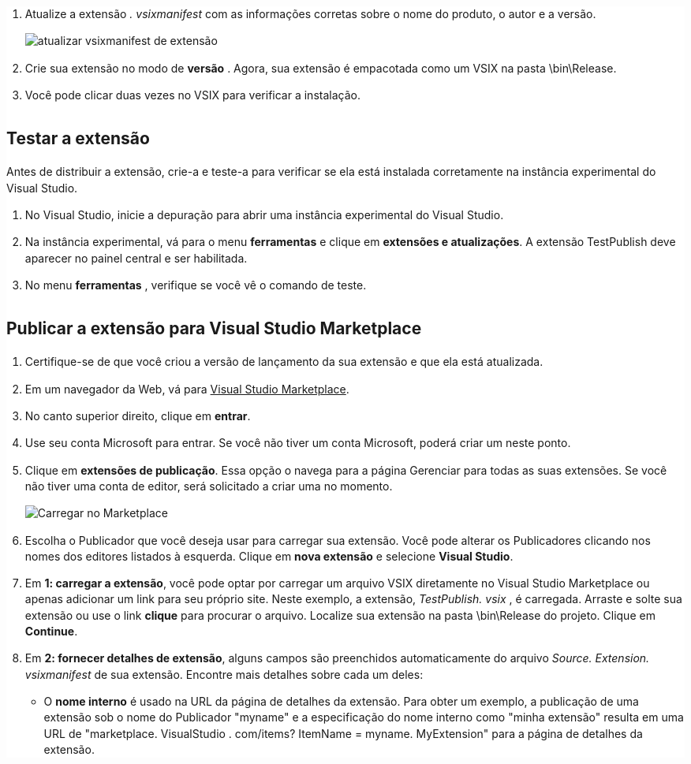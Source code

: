 1. Atualize a extensão *. vsixmanifest* com as informações corretas sobre o nome do produto, o autor e a versão.

   ![atualizar vsixmanifest de extensão](media/update-extension-vsixmanifest.png)

2. Crie sua extensão no modo de **versão** . Agora, sua extensão é empacotada como um VSIX na pasta \bin\Release.

3. Você pode clicar duas vezes no VSIX para verificar a instalação.

## <a name="test-the-extension"></a>Testar a extensão

 Antes de distribuir a extensão, crie-a e teste-a para verificar se ela está instalada corretamente na instância experimental do Visual Studio.

1. No Visual Studio, inicie a depuração para abrir uma instância experimental do Visual Studio.

2. Na instância experimental, vá para o menu **ferramentas** e clique em **extensões e atualizações**. A extensão TestPublish deve aparecer no painel central e ser habilitada.

3. No menu **ferramentas** , verifique se você vê o comando de teste.

## <a name="publish-the-extension-to-visual-studio-marketplace"></a>Publicar a extensão para Visual Studio Marketplace

1. Certifique-se de que você criou a versão de lançamento da sua extensão e que ela está atualizada.

2. Em um navegador da Web, vá para [Visual Studio Marketplace](https://marketplace.visualstudio.com/vs).

3. No canto superior direito, clique em **entrar**.

4. Use seu conta Microsoft para entrar. Se você não tiver um conta Microsoft, poderá criar um neste ponto.

5. Clique em **extensões de publicação**. Essa opção o navega para a página Gerenciar para todas as suas extensões. Se você não tiver uma conta de editor, será solicitado a criar uma no momento.

   ![Carregar no Marketplace](media/upload-to-marketplace.png)

6. Escolha o Publicador que você deseja usar para carregar sua extensão. Você pode alterar os Publicadores clicando nos nomes dos editores listados à esquerda. Clique em **nova extensão** e selecione **Visual Studio**.

7. Em **1: carregar a extensão**, você pode optar por carregar um arquivo VSIX diretamente no Visual Studio Marketplace ou apenas adicionar um link para seu próprio site. Neste exemplo, a extensão, *TestPublish. vsix* , é carregada. Arraste e solte sua extensão ou use o link **clique** para procurar o arquivo. Localize sua extensão na pasta \bin\Release do projeto.  Clique em **Continue**.

8. Em **2: fornecer detalhes de extensão**, alguns campos são preenchidos automaticamente do arquivo *Source. Extension. vsixmanifest* de sua extensão. Encontre mais detalhes sobre cada um deles:

    * O **nome interno** é usado na URL da página de detalhes da extensão. Para obter um exemplo, a publicação de uma extensão sob o nome do Publicador "myname" e a especificação do nome interno como "minha extensão" resulta em uma URL de "marketplace. VisualStudio \. com/items? ItemName = myname. MyExtension" para a página de detalhes da extensão.
